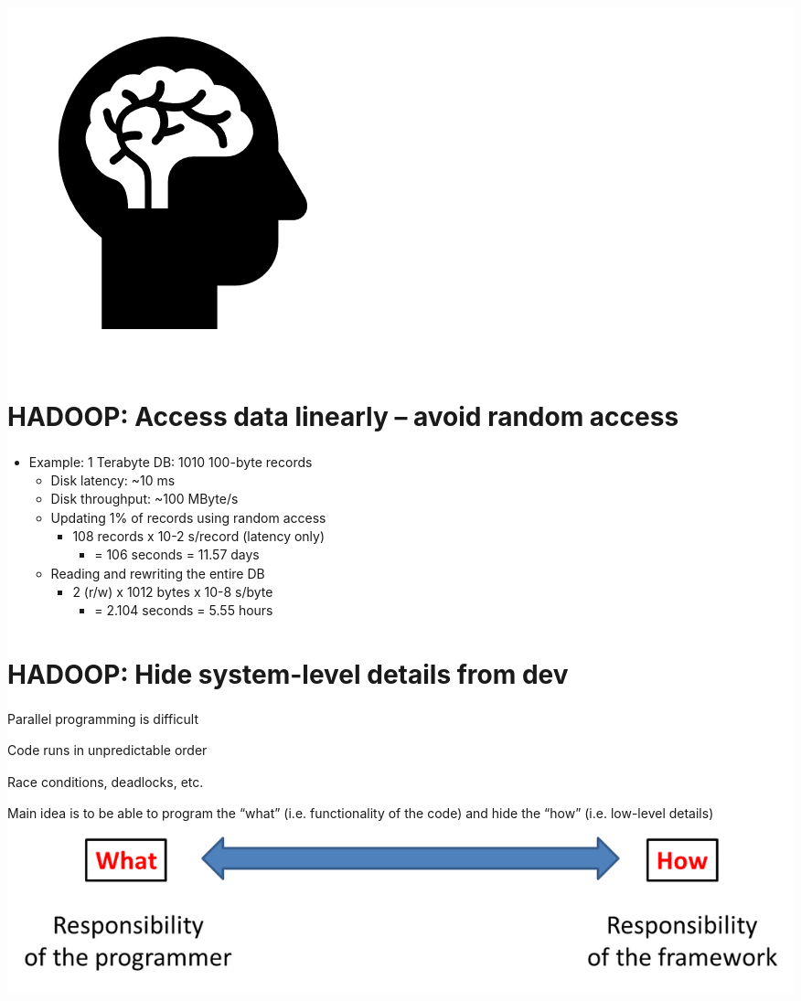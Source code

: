 ![](img/Gedistribueerde%20Dataverwerking%20-%2005%20-%20batch%20processing36.png)

# HADOOP: Access data linearly – avoid random access

* Example: 1 Terabyte DB: 1010 100\-byte records
  * Disk latency: ~10 ms
  * Disk throughput: ~100 MByte/s
  * Updating 1% of records using random access
    * 108 records x 10\-2 s/record \(latency only\)
      * = 106 seconds = 11\.57 days
  * Reading and rewriting the entire DB
    * 2 \(r/w\) x 1012 bytes x 10\-8 s/byte
      * = 2\.104 seconds = 5\.55 hours

# HADOOP: Hide system-level details from dev

Parallel programming is difficult

Code runs in unpredictable order

Race conditions\, deadlocks\, etc\.

Main idea is to be able to program the “what” \(i\.e\. functionality of the code\) and hide the “how” \(i\.e\. low\-level details\)

![](img/Gedistribueerde%20Dataverwerking%20-%2005%20-%20batch%20processing37.png)
